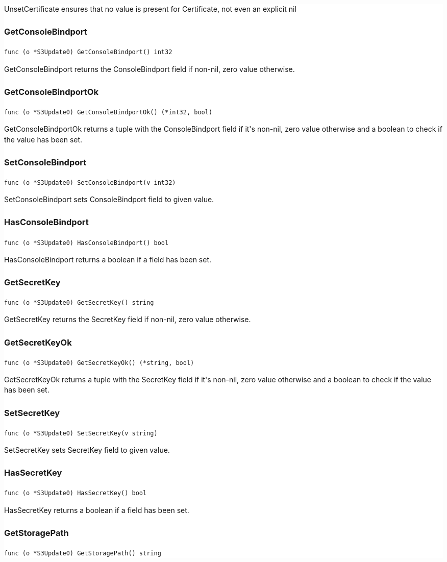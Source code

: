 UnsetCertificate ensures that no value is present for Certificate, not even an explicit nil
### GetConsoleBindport

`func (o *S3Update0) GetConsoleBindport() int32`

GetConsoleBindport returns the ConsoleBindport field if non-nil, zero value otherwise.

### GetConsoleBindportOk

`func (o *S3Update0) GetConsoleBindportOk() (*int32, bool)`

GetConsoleBindportOk returns a tuple with the ConsoleBindport field if it's non-nil, zero value otherwise
and a boolean to check if the value has been set.

### SetConsoleBindport

`func (o *S3Update0) SetConsoleBindport(v int32)`

SetConsoleBindport sets ConsoleBindport field to given value.

### HasConsoleBindport

`func (o *S3Update0) HasConsoleBindport() bool`

HasConsoleBindport returns a boolean if a field has been set.

### GetSecretKey

`func (o *S3Update0) GetSecretKey() string`

GetSecretKey returns the SecretKey field if non-nil, zero value otherwise.

### GetSecretKeyOk

`func (o *S3Update0) GetSecretKeyOk() (*string, bool)`

GetSecretKeyOk returns a tuple with the SecretKey field if it's non-nil, zero value otherwise
and a boolean to check if the value has been set.

### SetSecretKey

`func (o *S3Update0) SetSecretKey(v string)`

SetSecretKey sets SecretKey field to given value.

### HasSecretKey

`func (o *S3Update0) HasSecretKey() bool`

HasSecretKey returns a boolean if a field has been set.

### GetStoragePath

`func (o *S3Update0) GetStoragePath() string`
